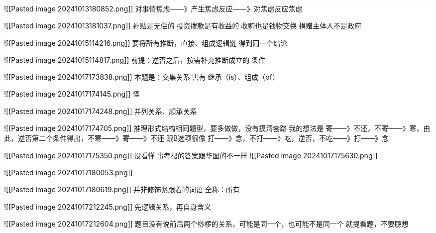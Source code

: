 ![[Pasted image 20241013180852.png]]
对事情焦虑——》产生焦虑反应——》对焦虑反应焦虑

![[Pasted image 20241013181037.png]]
补贴是无偿的
投资拨款是有收益的
收购也是钱物交换
捐赠主体人不是政府

![[Pasted image 20241015114216.png]]
要将所有推断，直接、组成逻辑链 得到同一个结论

![[Pasted image 20241015114817.png]]
前提：逆否之后，按需补充推断成立的  条件


![[Pasted image 20241017173838.png]]
本题是：交集关系
害有  继承（is）、组成（of）

![[Pasted image 20241017174145.png]]
怪

![[Pasted image 20241017174248.png]]
并列关系、顺承关系

![[Pasted image 20241017174705.png]]
推理形式结构相同题型，要多做做，没有摸清套路
我的想法是
寄——》不还，不寄——》寒，由此，逆否第二个条件得出，不寒——》寄——》不还
跟B选项很像
打——》念，不打——》吃，逆否，不吃——》打——》念

![[Pasted image 20241017175350.png]]
没看懂
事考帮的答案跟华图的不一样
![[Pasted image 20241017175630.png]]

![[Pasted image 20241017180053.png]]

![[Pasted image 20241017180619.png]]
并非修饰紧跟着的词语
全称：所有

![[Pasted image 20241017212245.png]]
先逻辑关系，再自身含义

![[Pasted image 20241017212604.png]]
题目没有说前后两个桫椤的关系，可能是同一个，也可能不是同一个
就提看题，不要臆想

